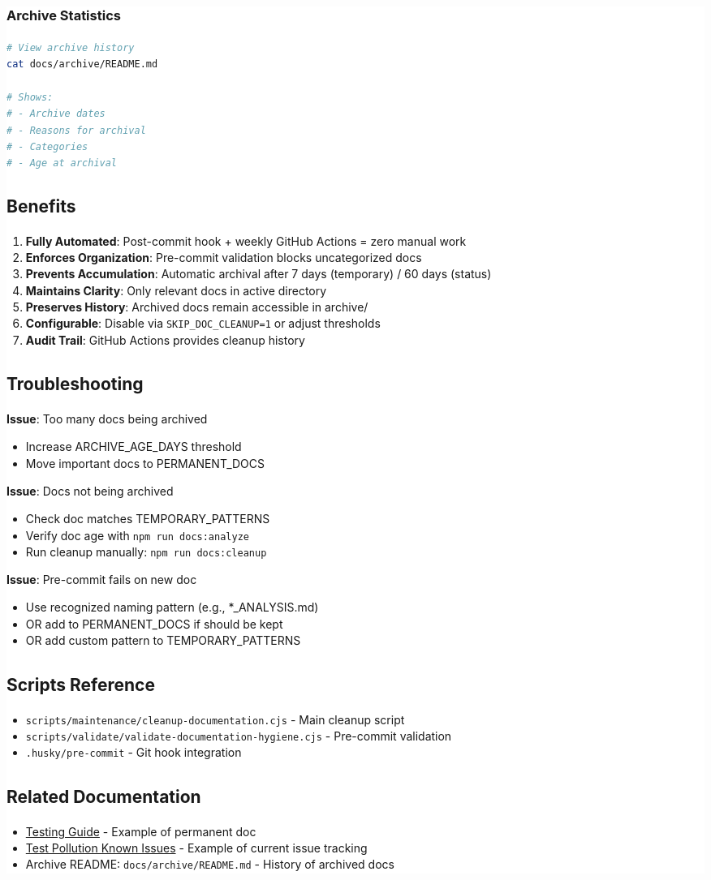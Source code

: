 ### Archive Statistics
```bash
# View archive history
cat docs/archive/README.md

# Shows:
# - Archive dates
# - Reasons for archival
# - Categories
# - Age at archival
```

## Benefits

1. **Fully Automated**: Post-commit hook + weekly GitHub Actions = zero manual work
2. **Enforces Organization**: Pre-commit validation blocks uncategorized docs
3. **Prevents Accumulation**: Automatic archival after 7 days (temporary) / 60 days (status)
4. **Maintains Clarity**: Only relevant docs in active directory
5. **Preserves History**: Archived docs remain accessible in archive/
6. **Configurable**: Disable via `SKIP_DOC_CLEANUP=1` or adjust thresholds
7. **Audit Trail**: GitHub Actions provides cleanup history

## Troubleshooting

**Issue**: Too many docs being archived
- Increase ARCHIVE_AGE_DAYS threshold
- Move important docs to PERMANENT_DOCS

**Issue**: Docs not being archived
- Check doc matches TEMPORARY_PATTERNS
- Verify doc age with `npm run docs:analyze`
- Run cleanup manually: `npm run docs:cleanup`

**Issue**: Pre-commit fails on new doc
- Use recognized naming pattern (e.g., *_ANALYSIS.md)
- OR add to PERMANENT_DOCS if should be kept
- OR add custom pattern to TEMPORARY_PATTERNS

## Scripts Reference

- `scripts/maintenance/cleanup-documentation.cjs` - Main cleanup script
- `scripts/validate/validate-documentation-hygiene.cjs` - Pre-commit validation
- `.husky/pre-commit` - Git hook integration

## Related Documentation

- [Testing Guide](TESTING_GUIDE.md) - Example of permanent doc
- [Test Pollution Known Issues](TEST_POLLUTION_KNOWN_ISSUES.md) - Example of current issue tracking
- Archive README: `docs/archive/README.md` - History of archived docs
